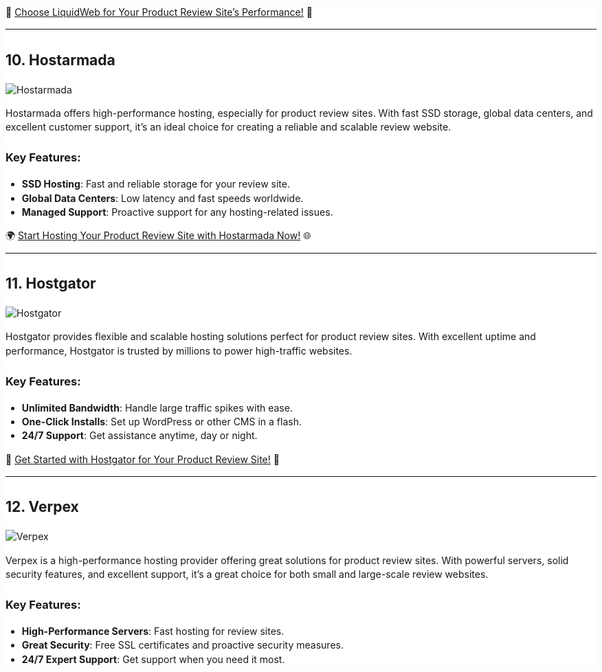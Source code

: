 🚀 [Choose LiquidWeb for Your Product Review Site’s Performance!](https://snipitx.com/liquidweb-jy) 🌟

---

## 10. Hostarmada

![Hostarmada](https://i.imgur.com/KFbdf3o.jpeg "Hostarmada Hosting")

Hostarmada offers high-performance hosting, especially for product review sites. With fast SSD storage, global data centers, and excellent customer support, it’s an ideal choice for creating a reliable and scalable review website.

### Key Features:
- **SSD Hosting**: Fast and reliable storage for your review site.
- **Global Data Centers**: Low latency and fast speeds worldwide.
- **Managed Support**: Proactive support for any hosting-related issues.

🌍 [Start Hosting Your Product Review Site with Hostarmada Now!](https://snipitx.com/hostarmada-jy) 🌐

---

## 11. Hostgator

![Hostgator](https://i.imgur.com/BcVkH57.jpeg "Hostgator Hosting")

Hostgator provides flexible and scalable hosting solutions perfect for product review sites. With excellent uptime and performance, Hostgator is trusted by millions to power high-traffic websites.

### Key Features:
- **Unlimited Bandwidth**: Handle large traffic spikes with ease.
- **One-Click Installs**: Set up WordPress or other CMS in a flash.
- **24/7 Support**: Get assistance anytime, day or night.

🔧 [Get Started with Hostgator for Your Product Review Site!](https://snipitx.com/hostgator-jy) 🌟

---

## 12. Verpex

![Verpex](https://i.imgur.com/6x5LhiS.jpeg "Verpex Hosting")

Verpex is a high-performance hosting provider offering great solutions for product review sites. With powerful servers, solid security features, and excellent support, it’s a great choice for both small and large-scale review websites.

### Key Features:
- **High-Performance Servers**: Fast hosting for review sites.
- **Great Security**: Free SSL certificates and proactive security measures.
- **24/7 Expert Support**: Get support when you need it most.
